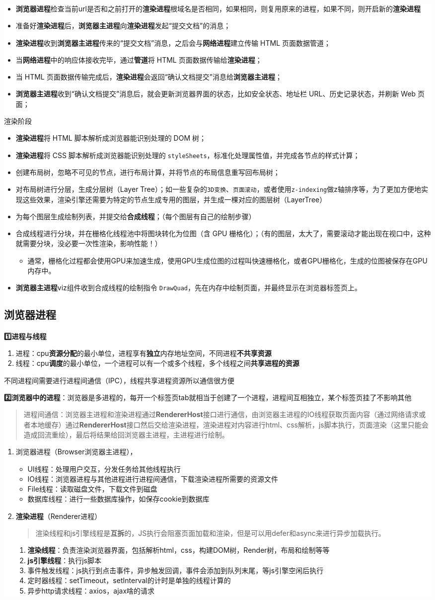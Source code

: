   - **浏览器进程**检查当前url是否和之前打开的**渲染进程**根域名是否相同，如果相同，则复用原来的进程，如果不同，则开启新的**渲染进程**

- 准备好**渲染进程**后，**浏览器主进程**向**渲染进程**发起“提交文档”的消息；

- **渲染进程**收到**浏览器主进程**传来的“提交文档”消息，之后会与**网络进程**建立传输 HTML 页面数据管道；

- 当**网络进程**中的响应体接收完毕，通过**管道**将 HTML 页面数据传输给**渲染进程**；

- 当 HTML 页面数据传输完成后，**渲染进程**会返回“确认文档提交”消息给**浏览器主进程**；

- **浏览器主进程**收到“确认文档提交”消息后，就会更新浏览器界面的状态，比如安全状态、地址栏 URL、历史记录状态，并刷新 Web 页面；

渲染阶段

- **渲染进程**将 HTML 脚本解析成浏览器能识别处理的 DOM 树；

- **渲染进程**将 CSS 脚本解析成浏览器能识别处理的 `styleSheets`，标准化处理属性值，并完成各节点的样式计算；

- 创建布局树，忽略不可见的节点，进行布局计算，并将节点的布局信息重写回布局树；

- 对布局树进行分层，生成分层树（Layer Tree）；如一些复杂的`3D变换`、`页面滚动`，或者使用`z-indexing`做z轴排序等，为了更加方便地实现这些效果，渲染引擎还需要为特定的节点生成专用的图层，并生成一棵对应的图层树（LayerTree）

- 为每个图层生成绘制列表，并提交给**合成线程**；（每个图层有自己的绘制步骤）

- 合成线程进行分块，并在栅格化线程池中将图块转化为位图（含 GPU 栅格化）；（有的图层，太大了，需要滚动才能出现在视口中，这种就需要分块，没必要一次性渲染，影响性能！）

  - 通常，栅格化过程都会使用GPU来加速生成，使用GPU生成位图的过程叫快速栅格化，或者GPU栅格化，生成的位图被保存在GPU内存中。

- **浏览器主进程**viz组件收到合成线程的绘制指令 `DrawQuad`，先在内存中绘制页面，并最终显示在浏览器标签页上。

## 浏览器进程

**1️⃣进程与线程**

1. 进程：cpu**资源分配**的最小单位，进程享有**独立**内存地址空间，不同进程**不共享资源**
2. 线程：cpu**调度**的最小单位，一个进程可以有一个或多个线程，多个线程之间**共享进程的资源**

不同进程间需要进行进程间通信（IPC），线程共享进程资源所以通信很方便

**2️⃣浏览器中的进程**：浏览器是多进程的，每开一个标签页tab就相当于创建了一个进程，进程间互相独立，某个标签页挂了不影响其他

> 进程间通信：浏览器主进程和渲染进程通过**RendererHost**接口进行通信，由浏览器主进程的IO线程获取页面内容（通过网络请求或者本地缓存）通过**RendererHost**接口然后交给渲染进程，渲染进程对内容进行html、css解析，js脚本执行，页面渲染（这里只能会造成回流重绘），最后将结果给回浏览器主进程，主进程进行绘制。

1. 浏览器进程（Browser浏览器主进程），

   - UI线程：处理用户交互，分发任务给其他线程执行
   - IO线程：浏览器进程与其他进程进行进程间通信，下载渲染进程所需要的资源文件
   - File线程：读取磁盘文件，下载文件到磁盘
   - 数据库线程：进行一些数据库操作，如保存cookie到数据库

2. **渲染进程**（Renderer进程）

   > 渲染线程和js引擎线程是**互拆**的，JS执行会阻塞页面加载和渲染，但是可以用defer和async来进行异步加载执行。

   1. **渲染线程**：负责渲染浏览器界面，包括解析html，css，构建DOM树，Render树，布局和绘制等等
   2. **js引擎线程**：执行js脚本
   3. 事件触发线程：js执行到点击事件，异步触发回调，事件会添加到队列末尾，等js引擎空闲后执行
   4. 定时器线程：setTimeout，setInterval的计时是单独的线程计算的
   5. 异步http请求线程：axios，ajax啥的请求
